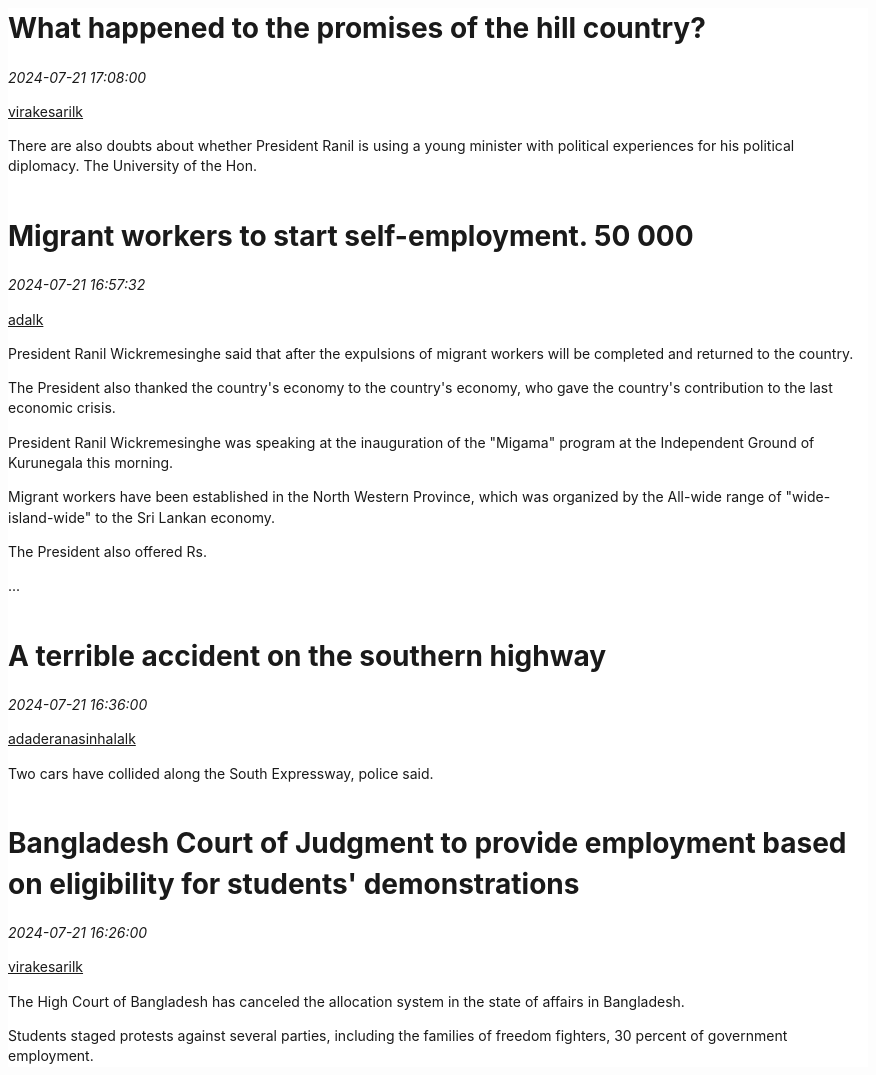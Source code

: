# What happened to the promises of the hill country?

*2024-07-21 17:08:00*

[virakesarilk](https://www.virakesari.lk/article/189001)

There are also doubts about whether President Ranil is using a young minister with political experiences for his political diplomacy. The University of the Hon.



# Migrant workers to start self-employment. 50 000

*2024-07-21 16:57:32*

[adalk](https://www.ada.lk/breaking_news/විගමනික-ශ්‍රමිකයන්ට-ස්වයං-රැකියා-ඇරඹීමට-රු--50-000ක්/11-410889)

President Ranil Wickremesinghe said that after the expulsions of migrant workers will be completed and returned to the country.

The President also thanked the country's economy to the country's economy, who gave the country's contribution to the last economic crisis.

President Ranil Wickremesinghe was speaking at the inauguration of the "Migama" program at the Independent Ground of Kurunegala this morning.

Migrant workers have been established in the North Western Province, which was organized by the All-wide range of "wide-island-wide" to the Sri Lankan economy.

The President also offered Rs.

...



# A terrible accident on the southern highway

*2024-07-21 16:36:00*

[adaderanasinhalalk](http://sinhala.adaderana.lk/news/199056)

Two cars have collided along the South Expressway, police said.



# Bangladesh Court of Judgment to provide employment based on eligibility for students' demonstrations

*2024-07-21 16:26:00*

[virakesarilk](https://www.virakesari.lk/article/189015)

The High Court of Bangladesh has canceled the allocation system in the state of affairs in Bangladesh.

Students staged protests against several parties, including the families of freedom fighters, 30 percent of government employment.
